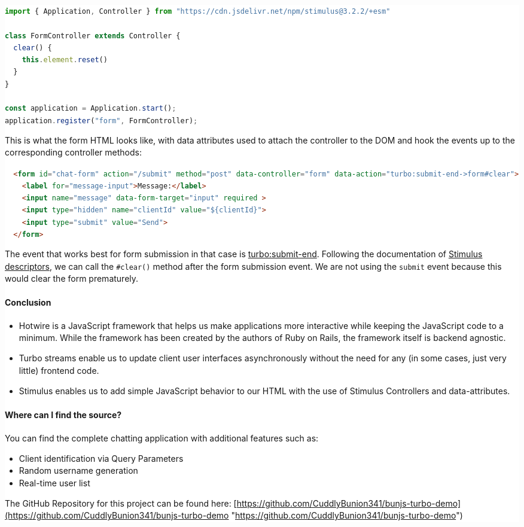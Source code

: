 ```ts
import { Application, Controller } from "https://cdn.jsdelivr.net/npm/stimulus@3.2.2/+esm"

class FormController extends Controller {
  clear() {
	this.element.reset()
  }
}

const application = Application.start();
application.register("form", FormController);
```

This is what the form HTML looks like, with data attributes used to attach the controller to the DOM and hook the events up to the corresponding controller methods:

```html
  <form id="chat-form" action="/submit" method="post" data-controller="form" data-action="turbo:submit-end->form#clear">
    <label for="message-input">Message:</label>
    <input name="message" data-form-target="input" required >
    <input type="hidden" name="clientId" value="${clientId}">
    <input type="submit" value="Send">
  </form>
```

The event that works best for form submission in that case is [turbo:submit-end](https://turbo.hotwired.dev/reference/events#turbo%3Asubmit-end "https://turbo.hotwired.dev/reference/events#turbo%3Asubmit-end"). Following the documentation of [Stimulus descriptors,](https://stimulus.hotwired.dev/reference/actions#descriptors "https://stimulus.hotwired.dev/reference/actions#descriptors") we can call the `#clear()` method after the form submission event. We are not using the `submit` event because this would clear the form prematurely.

#### Conclusion

- Hotwire is a JavaScript framework that helps us make applications more interactive while keeping the JavaScript code to a minimum. While the framework has been created by the authors of Ruby on Rails, the framework itself is backend agnostic.
    
- Turbo streams enable us to update client user interfaces asynchronously without the need for any (in some cases, just very little) frontend code.
    
- Stimulus enables us to add simple JavaScript behavior to our HTML with the use of Stimulus Controllers and data-attributes.
    

#### Where can I find the source?

You can find the complete chatting application with additional features such as:

- Client identification via Query Parameters
- Random username generation
- Real-time user list
    

The GitHub Repository for this project can be found here: [https://github.com/CuddlyBunion341/bunjs-turbo-demo](https://github.com/CuddlyBunion341/bunjs-turbo-demo "https://github.com/CuddlyBunion341/bunjs-turbo-demo")
